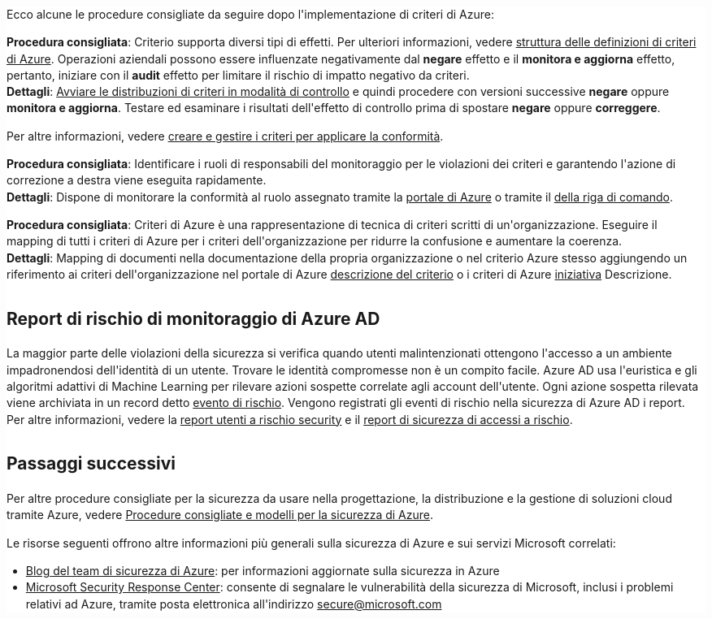 Ecco alcune le procedure consigliate da seguire dopo l'implementazione di criteri di Azure:

**Procedura consigliata**: Criterio supporta diversi tipi di effetti. Per ulteriori informazioni, vedere [struttura delle definizioni di criteri di Azure](../governance/policy/concepts/definition-structure.md#policy-rule). Operazioni aziendali possono essere influenzate negativamente dal **negare** effetto e il **monitora e aggiorna** effetto, pertanto, iniziare con il **audit** effetto per limitare il rischio di impatto negativo da criteri.   
**Dettagli**: [Avviare le distribuzioni di criteri in modalità di controllo](../governance/policy/concepts/definition-structure.md#policy-rule) e quindi procedere con versioni successive **negare** oppure **monitora e aggiorna**. Testare ed esaminare i risultati dell'effetto di controllo prima di spostare **negare** oppure **correggere**.

Per altre informazioni, vedere [creare e gestire i criteri per applicare la conformità](../governance/policy/tutorials/create-and-manage.md).

**Procedura consigliata**: Identificare i ruoli di responsabili del monitoraggio per le violazioni dei criteri e garantendo l'azione di correzione a destra viene eseguita rapidamente.   
**Dettagli**: Dispone di monitorare la conformità al ruolo assegnato tramite la [portale di Azure](../governance/policy/how-to/get-compliance-data.md#portal) o tramite il [della riga di comando](../governance/policy/how-to/get-compliance-data.md#command-line).

**Procedura consigliata**: Criteri di Azure è una rappresentazione di tecnica di criteri scritti di un'organizzazione. Eseguire il mapping di tutti i criteri di Azure per i criteri dell'organizzazione per ridurre la confusione e aumentare la coerenza.   
**Dettagli**: Mapping di documenti nella documentazione della propria organizzazione o nel criterio Azure stesso aggiungendo un riferimento ai criteri dell'organizzazione nel portale di Azure [descrizione del criterio](../governance/policy/concepts/definition-structure.md#display-name-and-description) o i criteri di Azure [iniziativa](../governance/policy/concepts/definition-structure.md#initiatives) Descrizione.

## <a name="monitor-azure-ad-risk-reports"></a>Report di rischio di monitoraggio di Azure AD
La maggior parte delle violazioni della sicurezza si verifica quando utenti malintenzionati ottengono l'accesso a un ambiente impadronendosi dell'identità di un utente. Trovare le identità compromesse non è un compito facile. Azure AD usa l'euristica e gli algoritmi adattivi di Machine Learning per rilevare azioni sospette correlate agli account dell'utente. Ogni azione sospetta rilevata viene archiviata in un record detto [evento di rischio](../active-directory/reports-monitoring/concept-risk-events.md). Vengono registrati gli eventi di rischio nella sicurezza di Azure AD i report. Per altre informazioni, vedere la [report utenti a rischio security](../active-directory/reports-monitoring/concept-user-at-risk.md) e il [report di sicurezza di accessi a rischio](../active-directory/reports-monitoring/concept-risky-sign-ins.md).

## <a name="next-steps"></a>Passaggi successivi
Per altre procedure consigliate per la sicurezza da usare nella progettazione, la distribuzione e la gestione di soluzioni cloud tramite Azure, vedere [Procedure consigliate e modelli per la sicurezza di Azure](security-best-practices-and-patterns.md).

Le risorse seguenti offrono altre informazioni più generali sulla sicurezza di Azure e sui servizi Microsoft correlati:
* [Blog del team di sicurezza di Azure](https://blogs.msdn.microsoft.com/azuresecurity/): per informazioni aggiornate sulla sicurezza in Azure
* [Microsoft Security Response Center](https://technet.microsoft.com/library/dn440717.aspx): consente di segnalare le vulnerabilità della sicurezza di Microsoft, inclusi i problemi relativi ad Azure, tramite posta elettronica all'indirizzo secure@microsoft.com
